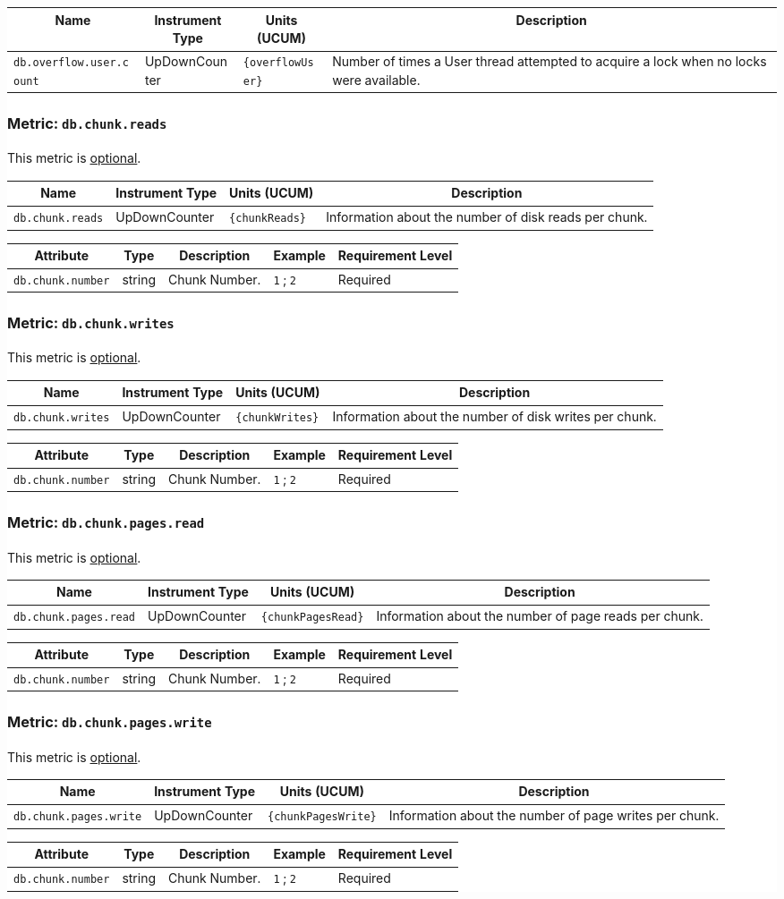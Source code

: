 | Name                     | Instrument Type | Units (UCUM)     | Description                                                                                  |
|--------------------------|-----------------|------------------|----------------------------------------------------------------------------------------------|
| `db.overflow.user.count` | UpDownCounter   | `{overflowUser}` | Number of times a User thread attempted to acquire a lock when no locks were available.      |

### Metric: `db.chunk.reads`
This metric is [optional](https://github.com/open-telemetry/semantic-conventions/blob/main/docs/general/metric-requirement-level.md#opt-in).

| Name             | Instrument Type | Units (UCUM)   | Description                                            |
|------------------|-----------------|----------------|--------------------------------------------------------|
| `db.chunk.reads` | UpDownCounter   | `{chunkReads}` | Information about the number of disk reads  per chunk. |

| Attribute         | Type   | Description   | Example   | Requirement Level |
|-------------------|--------|---------------|-----------|-------------------|
| `db.chunk.number` | string | Chunk Number. | `1` ; `2` | Required          |

### Metric: `db.chunk.writes`
This metric is [optional](https://github.com/open-telemetry/semantic-conventions/blob/main/docs/general/metric-requirement-level.md#opt-in).

| Name              | Instrument Type | Units (UCUM)    | Description                                            |
|-------------------|-----------------|-----------------|--------------------------------------------------------|
| `db.chunk.writes` | UpDownCounter   | `{chunkWrites}` | Information about the number of disk writes per chunk. |

| Attribute         | Type   | Description   | Example   | Requirement Level |
|-------------------|--------|---------------|-----------|-------------------|
| `db.chunk.number` | string | Chunk Number. | `1` ; `2` | Required          |

### Metric: `db.chunk.pages.read`
This metric is [optional](https://github.com/open-telemetry/semantic-conventions/blob/main/docs/general/metric-requirement-level.md#opt-in).

| Name                  | Instrument Type | Units (UCUM)       | Description                                           |
|-----------------------|-----------------|--------------------|-------------------------------------------------------|
| `db.chunk.pages.read` | UpDownCounter   | `{chunkPagesRead}` | Information about the number of page reads per chunk. |

| Attribute         | Type   | Description   | Example   | Requirement Level |
|-------------------|--------|---------------|-----------|-------------------|
| `db.chunk.number` | string | Chunk Number. | `1` ; `2` | Required          |

### Metric: `db.chunk.pages.write`
This metric is [optional](https://github.com/open-telemetry/semantic-conventions/blob/main/docs/general/metric-requirement-level.md#opt-in).

| Name                   | Instrument Type | Units (UCUM)        | Description                                            |
|------------------------|-----------------|---------------------|--------------------------------------------------------|
| `db.chunk.pages.write` | UpDownCounter   | `{chunkPagesWrite}` | Information about the number of page writes per chunk. |

| Attribute         | Type   | Description   | Example   | Requirement Level |
|-------------------|--------|---------------|-----------|-------------------|
| `db.chunk.number` | string | Chunk Number. | `1` ; `2` | Required          |
